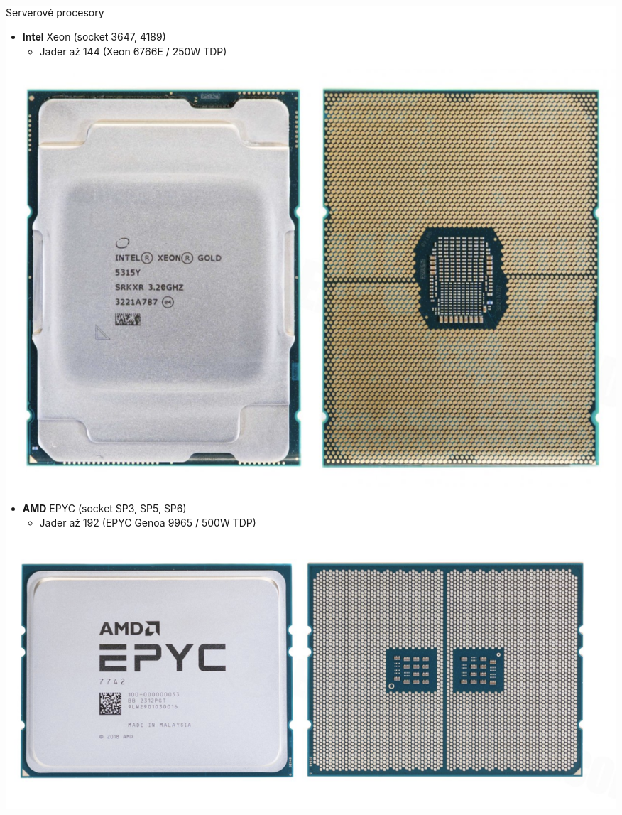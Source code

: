 Serverové procesory

- **Intel** Xeon (socket 3647, 4189)
  - Jader až 144 (Xeon 6766E / 250W TDP)

![xeon](img/xeon.png)

- **AMD** EPYC (socket SP3, SP5, SP6)
  - Jader až 192 (EPYC Genoa 9965 / 500W TDP)

![epyc](img/epyc.png)
